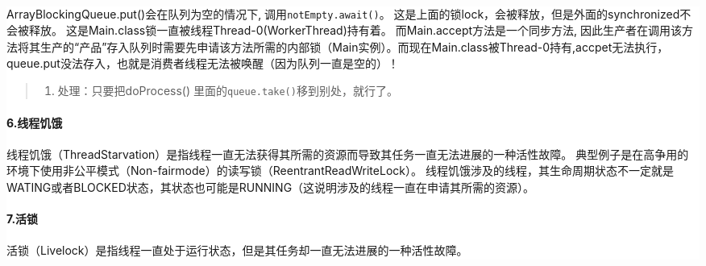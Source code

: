 ArrayBlockingQueue.put()会在队列为空的情况下, 调用`notEmpty.await()`。 这是上面的锁lock，会被释放，但是外面的synchronized不会被释放。 这是Main.class锁一直被线程Thread-0(WorkerThread)持有着。  而Main.accept方法是一个同步方法, 因此生产者在调用该方法将其生产的“产品”存入队列时需要先申请该方法所需的内部锁（Main实例）。而现在Main.class被Thread-0持有,accpet无法执行，queue.put没法存入，也就是消费者线程无法被唤醒（因为队列一直是空的）！
>1. 处理：只要把doProcess() 里面的`queue.take()`移到别处，就行了。

#### 6.线程饥饿
线程饥饿（ThreadStarvation）是指线程一直无法获得其所需的资源而导致其任务一直无法进展的一种活性故障。 典型例子是在高争用的环境下使用非公平模式（Non-fairmode）的读写锁（ReentrantReadWriteLock）。
线程饥饿涉及的线程，其生命周期状态不一定就是WATING或者BLOCKED状态，其状态也可能是RUNNING（这说明涉及的线程一直在申请其所需的资源）。


#### 7.活锁
活锁（Livelock）是指线程一直处于运行状态，但是其任务却一直无法进展的一种活性故障。
